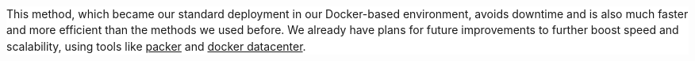 This method, which became our standard deployment in our Docker-based environment, avoids downtime and is also much faster and more efficient than the methods we used before. We already have plans for future improvements to further boost speed and scalability, using tools like [packer](https://www.packer.io/) and [docker datacenter](https://www.docker.com/products/docker-datacenter).
